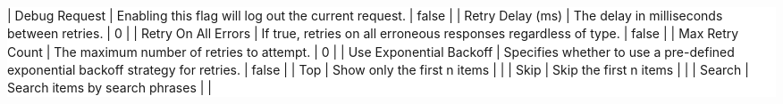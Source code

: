 | Debug Request           | Enabling this flag will log out the current request.                                                                                                                                                                                                                                                                                                                                                                                                                                                                                                                                                                                                                                           | false   |
| Retry Delay (ms)        | The delay in milliseconds between retries.                                                                                                                                                                                                                                                                                                                                                                                                                                                                                                                                                                                                                                                     | 0       |
| Retry On All Errors     | If true, retries on all erroneous responses regardless of type.                                                                                                                                                                                                                                                                                                                                                                                                                                                                                                                                                                                                                                | false   |
| Max Retry Count         | The maximum number of retries to attempt.                                                                                                                                                                                                                                                                                                                                                                                                                                                                                                                                                                                                                                                      | 0       |
| Use Exponential Backoff | Specifies whether to use a pre-defined exponential backoff strategy for retries.                                                                                                                                                                                                                                                                                                                                                                                                                                                                                                                                                                                                               | false   |
| Top                     | Show only the first n items                                                                                                                                                                                                                                                                                                                                                                                                                                                                                                                                                                                                                                                                    |         |
| Skip                    | Skip the first n items                                                                                                                                                                                                                                                                                                                                                                                                                                                                                                                                                                                                                                                                         |         |
| Search                  | Search items by search phrases                                                                                                                                                                                                                                                                                                                                                                                                                                                                                                                                                                                                                                                                 |         |
